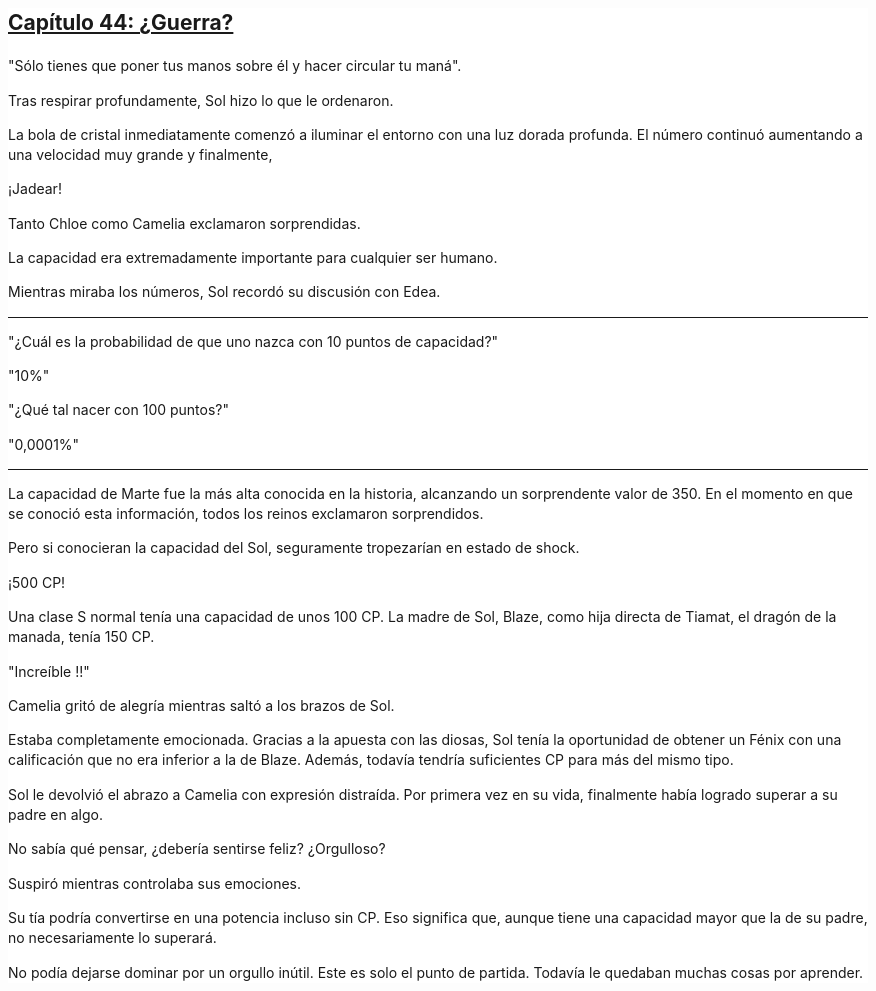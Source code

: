 
## [Capítulo 44: ¿Guerra?](https://novelnext.dramanovels.io/nc/son-of-the-hero-king/chapter-44-war "Capítulo 44: ¿Guerra?")


"Sólo tienes que poner tus manos sobre él y hacer circular tu maná".

Tras respirar profundamente, Sol hizo lo que le ordenaron. 

La bola de cristal inmediatamente comenzó a iluminar el entorno con una luz dorada profunda. El número continuó aumentando a una velocidad muy grande y finalmente, 

¡Jadear! 

Tanto Chloe como Camelia exclamaron sorprendidas. 

La capacidad era extremadamente importante para cualquier ser humano. 

Mientras miraba los números, Sol recordó su discusión con Edea.

---

"¿Cuál es la probabilidad de que uno nazca con 10 puntos de capacidad?" 

"10%"

"¿Qué tal nacer con 100 puntos?" 

"0,0001%"

---

La capacidad de Marte fue la más alta conocida en la historia, alcanzando un sorprendente valor de 350. En el momento en que se conoció esta información, todos los reinos exclamaron sorprendidos. 

Pero si conocieran la capacidad del Sol, seguramente tropezarían en estado de shock. 

¡500 CP!

Una clase S normal tenía una capacidad de unos 100 CP. La madre de Sol, Blaze, como hija directa de Tiamat, el dragón de la manada, tenía 150 CP.

"Increíble !!" 

Camelia gritó de alegría mientras saltó a los brazos de Sol. 

Estaba completamente emocionada. Gracias a la apuesta con las diosas, Sol tenía la oportunidad de obtener un Fénix con una calificación que no era inferior a la de Blaze. Además, todavía tendría suficientes CP para más del mismo tipo. 

Sol le devolvió el abrazo a Camelia con expresión distraída. Por primera vez en su vida, finalmente había logrado superar a su padre en algo. 

No sabía qué pensar, ¿debería sentirse feliz? ¿Orgulloso? 

Suspiró mientras controlaba sus emociones. 

Su tía podría convertirse en una potencia incluso sin CP. Eso significa que, aunque tiene una capacidad mayor que la de su padre, no necesariamente lo superará. 

No podía dejarse dominar por un orgullo inútil. Este es solo el punto de partida. Todavía le quedaban muchas cosas por aprender. 

